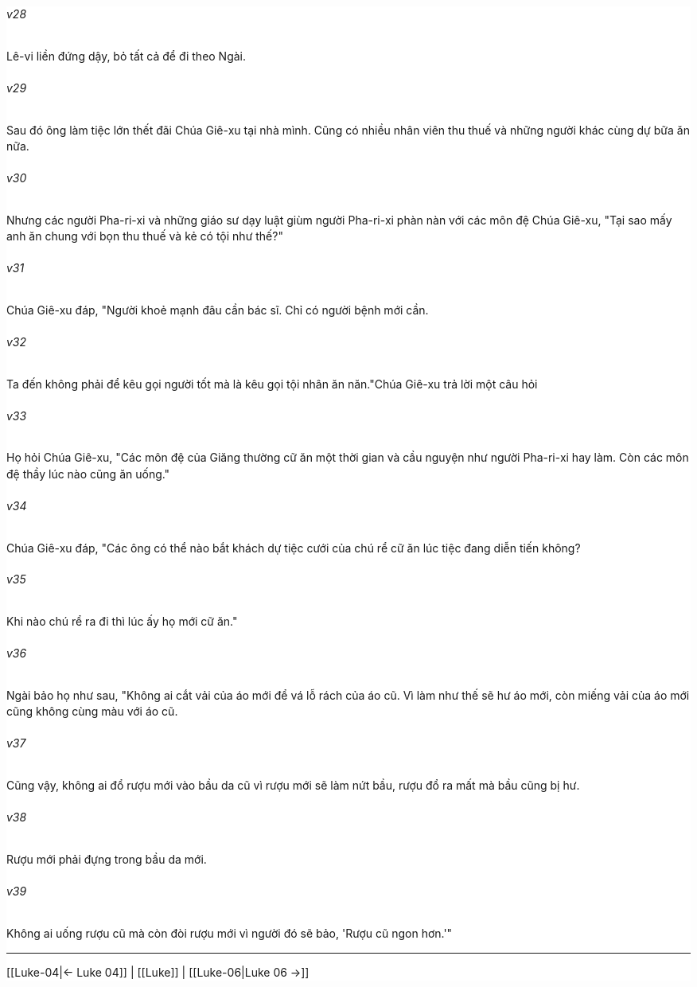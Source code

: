 ###### v28 
Lê-vi liền đứng dậy, bỏ tất cả để đi theo Ngài. 

###### v29 
Sau đó ông làm tiệc lớn thết đãi Chúa Giê-xu tại nhà mình. Cũng có nhiều nhân viên thu thuế và những người khác cùng dự bữa ăn nữa. 

###### v30 
Nhưng các người Pha-ri-xi và những giáo sư dạy luật giùm người Pha-ri-xi phàn nàn với các môn đệ Chúa Giê-xu, "Tại sao mấy anh ăn chung với bọn thu thuế và kẻ có tội như thế?" 

###### v31 
Chúa Giê-xu đáp, "Người khoẻ mạnh đâu cần bác sĩ. Chỉ có người bệnh mới cần. 

###### v32 
Ta đến không phải để kêu gọi người tốt mà là kêu gọi tội nhân ăn năn."Chúa Giê-xu trả lời một câu hỏi 

###### v33 
Họ hỏi Chúa Giê-xu, "Các môn đệ của Giăng thường cữ ăn một thời gian và cầu nguyện như người Pha-ri-xi hay làm. Còn các môn đệ thầy lúc nào cũng ăn uống." 

###### v34 
Chúa Giê-xu đáp, "Các ông có thể nào bắt khách dự tiệc cưới của chú rể cữ ăn lúc tiệc đang diễn tiến không? 

###### v35 
Khi nào chú rể ra đi thì lúc ấy họ mới cữ ăn." 

###### v36 
Ngài bảo họ như sau, "Không ai cắt vải của áo mới để vá lỗ rách của áo cũ. Vì làm như thế sẽ hư áo mới, còn miếng vải của áo mới cũng không cùng màu với áo cũ. 

###### v37 
Cũng vậy, không ai đổ rượu mới vào bầu da cũ vì rượu mới sẽ làm nứt bầu, rượu đổ ra mất mà bầu cũng bị hư. 

###### v38 
Rượu mới phải đựng trong bầu da mới. 

###### v39 
Không ai uống rượu cũ mà còn đòi rượu mới vì người đó sẽ bảo, 'Rượu cũ ngon hơn.'"

***
[[Luke-04|← Luke 04]] | [[Luke]] | [[Luke-06|Luke 06 →]]
